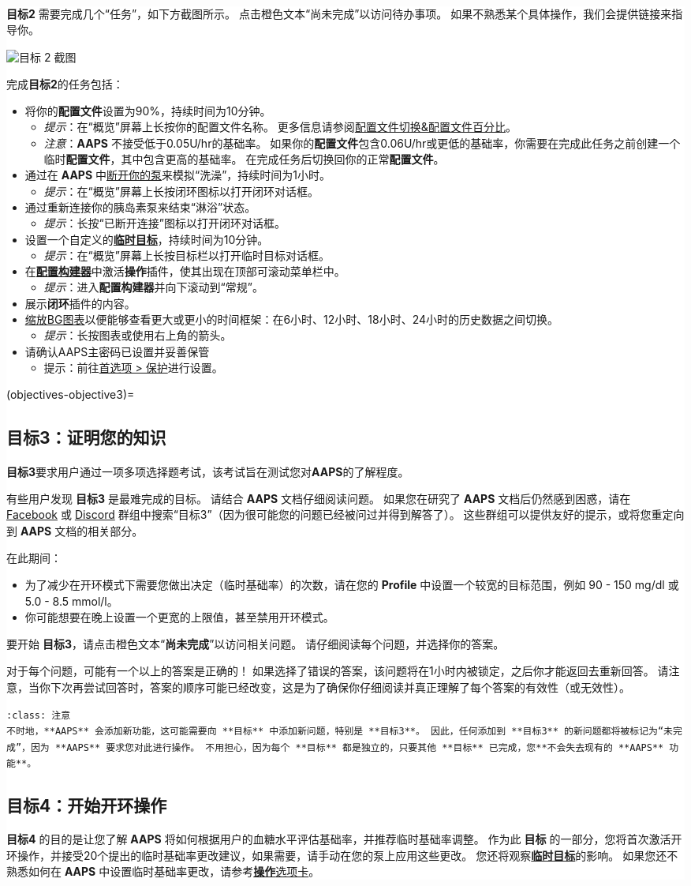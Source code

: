 **目标2** 需要完成几个“任务”，如下方截图所示。 点击橙色文本“尚未完成”以访问待办事项。 如果不熟悉某个具体操作，我们会提供链接来指导你。

![目标 2 截图](../images/Objective2_V2_5.png)

完成**目标2**的任务包括：
- 将你的**配置文件**设置为90%，持续时间为10分钟。
  - _提示_：在“概览”屏幕上长按你的配置文件名称。 更多信息请参阅[配置文件切换&配置文件百分比](../DailyLifeWithAaps/ProfileSwitch-ProfilePercentage.md)。
  - _注意_：**AAPS** 不接受低于0.05U/hr的基础率。 如果你的**配置文件**包含0.06U/hr或更低的基础率，你需要在完成此任务之前创建一个临时**配置文件**，其中包含更高的基础率。 在完成任务后切换回你的正常**配置文件**。
- 通过在 **AAPS** 中[断开你的泵](#AapsScreens-section-c-bg-loop-status)来模拟“洗澡”，持续时间为1小时。
  - _提示_：在“概览”屏幕上长按闭环图标以打开闭环对话框。
- 通过重新连接你的胰岛素泵来结束“淋浴”状态。
  - _提示_：长按“已断开连接”图标以打开闭环对话框。
- 设置一个自定义的[**临时目标**](../DailyLifeWithAaps/TempTargets.md)，持续时间为10分钟。
  - _提示_：在“概览”屏幕上长按目标栏以打开临时目标对话框。
- 在[**配置构建器**](../SettingUpAaps/ConfigBuilder.md)中激活**操作**插件，使其出现在顶部可滚动菜单栏中。
  - _提示_：进入**配置构建器**并向下滚动到“常规”。
- 展示**闭环**插件的内容。
- [缩放BG图表](#aaps-screens-main-graph)以便能够查看更大或更小的时间框架：在6小时、12小时、18小时、24小时的历史数据之间切换。
  - _提示_：长按图表或使用右上角的箭头。
- 请确认AAPS主密码已设置并妥善保管
  - 提示：前往[首选项 > 保护](#Preferences-protection)进行设置。


(objectives-objective3)=
## 目标3：证明您的知识

**目标3**要求用户通过一项多项选择题考试，该考试旨在测试您对**AAPS**的了解程度。

有些用户发现 **目标3** 是最难完成的目标。 请结合 **AAPS** 文档仔细阅读问题。 如果您在研究了 **AAPS** 文档后仍然感到困惑，请在 [Facebook](https://www.facebook.com/groups/AndroidAPSUsers) 或 [Discord](https://discord.gg/4fQUWHZ4Mw) 群组中搜索“目标3”（因为很可能您的问题已经被问过并得到解答了）。 这些群组可以提供友好的提示，或将您重定向到 **AAPS** 文档的相关部分。

在此期间：
- 为了减少在开环模式下需要您做出决定（临时基础率）的次数，请在您的 **Profile** 中设置一个较宽的目标范围，例如 90 - 150 mg/dl 或 5.0 - 8.5 mmol/l。
- 你可能想要在晚上设置一个更宽的上限值，甚至禁用开环模式。

要开始 **目标3**，请点击橙色文本“**尚未完成**”以访问相关问题。 请仔细阅读每个问题，并选择你的答案。

对于每个问题，可能有一个以上的答案是正确的！ 如果选择了错误的答案，该问题将在1小时内被锁定，之后你才能返回去重新回答。 请注意，当你下次再尝试回答时，答案的顺序可能已经改变，这是为了确保你仔细阅读并真正理解了每个答案的有效性（或无效性）。

```{admonition}  __What happens if new question(s) are added to an Objective when I update to a newer version of AAPS?__
:class: 注意
不时地，**AAPS** 会添加新功能，这可能需要向 **目标** 中添加新问题，特别是 **目标3**。 因此，任何添加到 **目标3** 的新问题都将被标记为“未完成”，因为 **AAPS** 要求您对此进行操作。 不用担心，因为每个 **目标** 都是独立的，只要其他 **目标** 已完成，您**不会失去现有的 **AAPS** 功能**。
```

## 目标4：开始开环操作

**目标4** 的目的是让您了解 **AAPS** 将如何根据用户的血糖水平评估基础率，并推荐临时基础率调整。 作为此 **目标** 的一部分，您将首次激活开环操作，并接受20个提出的临时基础率更改建议，如果需要，请手动在您的泵上应用这些更改。 您还将观察[**临时目标**](../DailyLifeWithAaps/TempTargets.md)的影响。 如果您还不熟悉如何在 **AAPS** 中设置临时基础率更改，请参考[**操作**选项卡](#screens-action-tab)。
